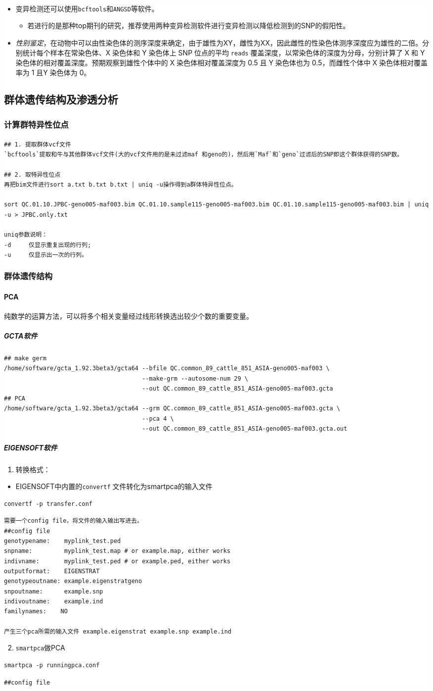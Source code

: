 * 变异检测还可以使用`bcftools`和`ANGSD`等软件。
  * 若进行的是那种top期刊的研究，推荐使用两种变异检测软件进行变异检测以降低检测到的SNP的假阳性。

* *性别鉴定*，在动物中可以由性染色体的测序深度来确定，由于雄性为XY，雌性为XX，因此雌性的性染色体测序深度应为雄性的二倍。分别统计每个样本在常染色体、X 染色体和 Y 染色体上 SNP 位点的平均 `reads` 覆盖深度，以常染色体的深度为分母，分别计算了  X 和  Y  染色体的相对覆盖深度。预期观察到雄性个体中的 X 染色体相对覆盖深度为 0.5 且 Y 染色体也为 0.5，而雌性个体中 X 染色体相对覆盖率为 1 且Y 染色体为 0。

## 群体遗传结构及渗透分析
### 计算群特异性位点
```
## 1. 提取群体vcf文件
`bcftools`提取和牛与其他群体vcf文件(大的vcf文件用的是未过滤maf 和geno的)，然后用`Maf`和`geno`过滤后的SNP即这个群体获得的SNP数。

## 2. 取特异性位点
再把bim文件进行sort a.txt b.txt b.txt | uniq -u操作得到a群体特异性位点。

sort QC.01.10.JPBC-geno005-maf003.bim QC.01.10.sample115-geno005-maf003.bim QC.01.10.sample115-geno005-maf003.bim | uniq -u > JPBC.only.txt

uniq参数说明：
-d     仅显示重复出现的行列;
-u     仅显示出一次的行列。
```
### 群体遗传结构
#### PCA
纯数学的运算方法，可以将多个相关变量经过线形转换选出较少个数的重要变量。
##### GCTA软件
```
## make germ
/home/software/gcta_1.92.3beta3/gcta64 --bfile QC.common_89_cattle_851_ASIA-geno005-maf003 \
                                       --make-grm --autosome-num 29 \
                                       --out QC.common_89_cattle_851_ASIA-geno005-maf003.gcta
## PCA
/home/software/gcta_1.92.3beta3/gcta64 --grm QC.common_89_cattle_851_ASIA-geno005-maf003.gcta \
                                       --pca 4 \
                                       --out QC.common_89_cattle_851_ASIA-geno005-maf003.gcta.out
```
##### EIGENSOFT软件

1. 转换格式：
* EIGENSOFT中内置的`convertf` 文件转化为smartpca的输入文件
```
convertf -p transfer.conf
```
```
需要一个config file，将文件的输入输出写进去。
##config file
genotypename:    myplink_test.ped
snpname:         myplink_test.map # or example.map, either works
indivname:       myplink_test.ped # or example.ped, either works
outputformat:    EIGENSTRAT
genotypeoutname: example.eigenstratgeno
snpoutname:      example.snp
indivoutname:    example.ind
familynames:    NO

产生三个pca所需的输入文件 example.eigenstrat example.snp example.ind
```
2. `smartpca`做PCA
```
smartpca -p runningpca.conf
```
```
##config file
```